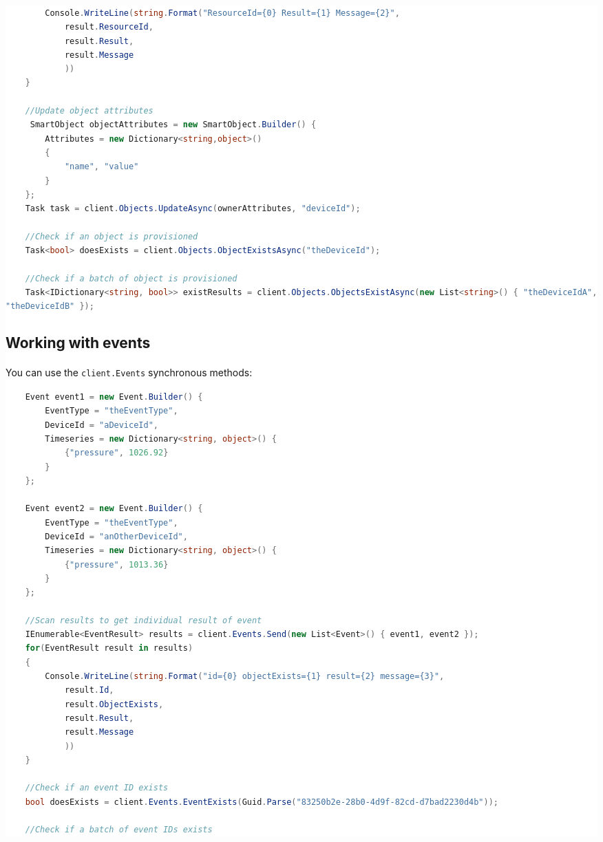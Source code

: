 ```c#
        Console.WriteLine(string.Format("ResourceId={0} Result={1} Message={2}",
            result.ResourceId,
            result.Result,
            result.Message
            ))
    }

    //Update object attributes
     SmartObject objectAttributes = new SmartObject.Builder() {
        Attributes = new Dictionary<string,object>()
        {
            "name", "value"
        }
    };
    Task task = client.Objects.UpdateAsync(ownerAttributes, "deviceId");

    //Check if an object is provisioned
    Task<bool> doesExists = client.Objects.ObjectExistsAsync("theDeviceId");

    //Check if a batch of object is provisioned
    Task<IDictionary<string, bool>> existResults = client.Objects.ObjectsExistAsync(new List<string>() { "theDeviceIdA", "theDeviceIdB" });
```


Working with events
-------------------

You can use the `client.Events` synchronous methods:

```c#
    Event event1 = new Event.Builder() {
        EventType = "theEventType",
        DeviceId = "aDeviceId",
        Timeseries = new Dictionary<string, object>() {
            {"pressure", 1026.92}
        }
    };

    Event event2 = new Event.Builder() {
        EventType = "theEventType",
        DeviceId = "anOtherDeviceId",
        Timeseries = new Dictionary<string, object>() {
            {"pressure", 1013.36}
        }
    };

    //Scan results to get individual result of event
    IEnumerable<EventResult> results = client.Events.Send(new List<Event>() { event1, event2 });
    for(EventResult result in results)
    {
        Console.WriteLine(string.Format("id={0} objectExists={1} result={2} message={3}",
            result.Id,
            result.ObjectExists,
            result.Result,
            result.Message
            ))
    }

    //Check if an event ID exists
    bool doesExists = client.Events.EventExists(Guid.Parse("83250b2e-28b0-4d9f-82cd-d7bad2230d4b"));

    //Check if a batch of event IDs exists
```